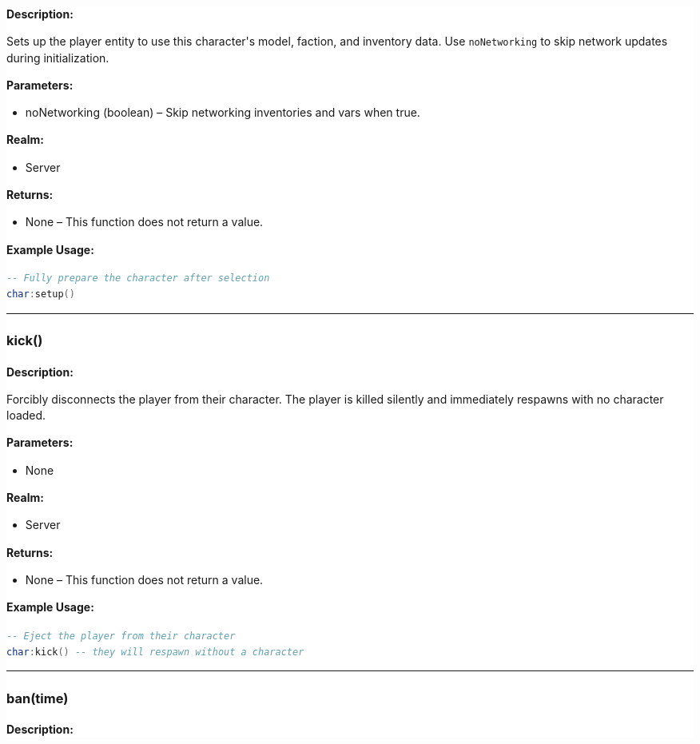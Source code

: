 **Description:**

Sets up the player entity to use this character's model, faction, and inventory
data. Use `noNetworking` to skip network updates during initialization.

**Parameters:**

* noNetworking (boolean) – Skip networking inventories and vars when true.


**Realm:**

* Server


**Returns:**

* None – This function does not return a value.


**Example Usage:**

```lua
-- Fully prepare the character after selection
char:setup()
```

---

### kick()

**Description:**

Forcibly disconnects the player from their character. The player is killed
silently and immediately respawns with no character loaded.

**Parameters:**

* None


**Realm:**

* Server


**Returns:**

* None – This function does not return a value.


**Example Usage:**

```lua
-- Eject the player from their character
char:kick() -- they will respawn without a character
```

---

### ban(time)

**Description:**
